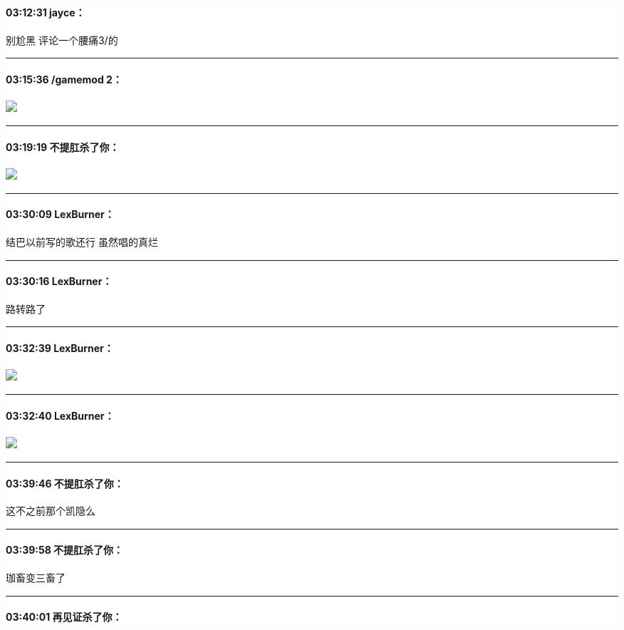 #### 03:12:31  jayce：

别尬黑 评论一个腰痛3/的

*****

#### 03:15:36  /gamemod 2：

![](http://gchat.qpic.cn/gchatpic_new/2583053426/3936091261-2230108148-7F1C1AF5C986A0029284B613FAC622E8/0?term=2")

*****

#### 03:19:19  不提肛杀了你：

![](http://gchat.qpic.cn/gchatpic_new/648903013/3936091261-2716824953-29ACEDEB647990EC22574A608E7A65CA/0?term=2")

*****

#### 03:30:09  LexBurner：

结巴以前写的歌还行 虽然唱的真烂

*****

#### 03:30:16  LexBurner：

路转路了

*****

#### 03:32:39  LexBurner：

![](http://gchat.qpic.cn/gchatpic_new/3052889611/3936091261-2868728395-4BAB0DC906E3C70469ABB04ED117F553/0?term=2")

*****

#### 03:32:40  LexBurner：

![](http://gchat.qpic.cn/gchatpic_new/3052889611/3936091261-2478226152-781391510C07E1A77FA5AFDEC3F1A158/0?term=2")

*****

#### 03:39:46  不提肛杀了你：

这不之前那个凯隐么

*****

#### 03:39:58  不提肛杀了你：

珈畜变三畜了

*****

#### 03:40:01  再见证杀了你：
